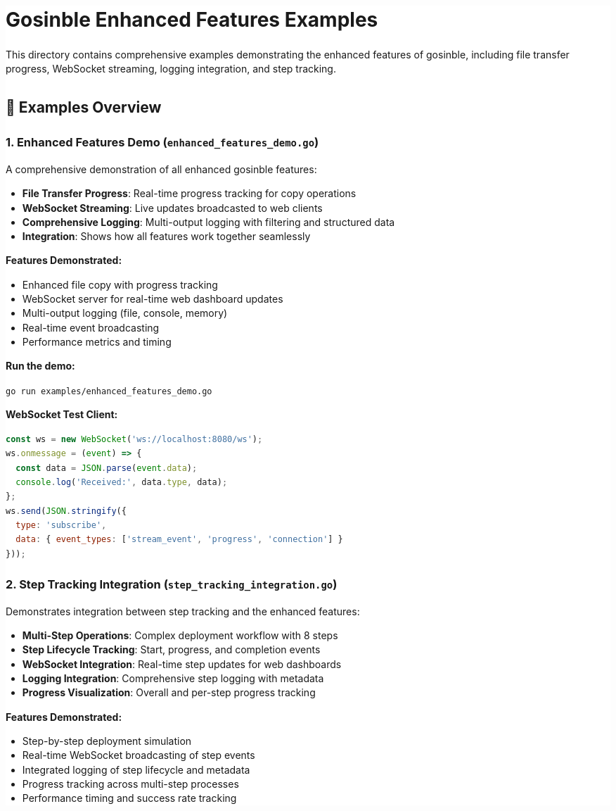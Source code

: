 # Gosinble Enhanced Features Examples

This directory contains comprehensive examples demonstrating the enhanced features of gosinble, including file transfer progress, WebSocket streaming, logging integration, and step tracking.

## 🚀 Examples Overview

### 1. Enhanced Features Demo (`enhanced_features_demo.go`)

A comprehensive demonstration of all enhanced gosinble features:

- **File Transfer Progress**: Real-time progress tracking for copy operations
- **WebSocket Streaming**: Live updates broadcasted to web clients
- **Comprehensive Logging**: Multi-output logging with filtering and structured data
- **Integration**: Shows how all features work together seamlessly

**Features Demonstrated:**
- Enhanced file copy with progress tracking
- WebSocket server for real-time web dashboard updates
- Multi-output logging (file, console, memory)
- Real-time event broadcasting
- Performance metrics and timing

**Run the demo:**
```bash
go run examples/enhanced_features_demo.go
```

**WebSocket Test Client:**
```javascript
const ws = new WebSocket('ws://localhost:8080/ws');
ws.onmessage = (event) => {
  const data = JSON.parse(event.data);
  console.log('Received:', data.type, data);
};
ws.send(JSON.stringify({
  type: 'subscribe',
  data: { event_types: ['stream_event', 'progress', 'connection'] }
}));
```

### 2. Step Tracking Integration (`step_tracking_integration.go`)

Demonstrates integration between step tracking and the enhanced features:

- **Multi-Step Operations**: Complex deployment workflow with 8 steps
- **Step Lifecycle Tracking**: Start, progress, and completion events
- **WebSocket Integration**: Real-time step updates for web dashboards
- **Logging Integration**: Comprehensive step logging with metadata
- **Progress Visualization**: Overall and per-step progress tracking

**Features Demonstrated:**
- Step-by-step deployment simulation
- Real-time WebSocket broadcasting of step events
- Integrated logging of step lifecycle and metadata
- Progress tracking across multi-step processes
- Performance timing and success rate tracking
